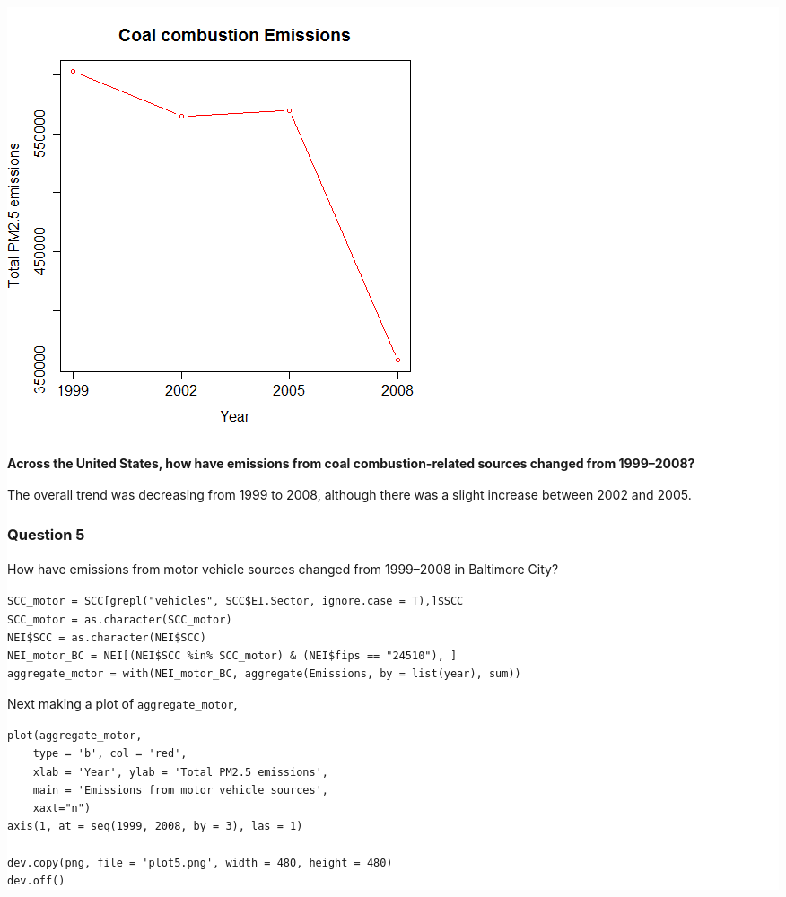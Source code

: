 ![alt tag](https://github.com/lvncnt/ExDataAnalysisII/blob/master/plot4.png)

**Across the United States, how have emissions from coal combustion-related sources changed from 1999–2008?**

The overall trend was decreasing from 1999 to 2008, although there was a slight increase between 2002 and 2005.

### Question 5

How have emissions from motor vehicle sources changed from 1999–2008 in Baltimore City? 

```{r motorVehicles,cache=TRUE}
SCC_motor = SCC[grepl("vehicles", SCC$EI.Sector, ignore.case = T),]$SCC
SCC_motor = as.character(SCC_motor)
NEI$SCC = as.character(NEI$SCC)
NEI_motor_BC = NEI[(NEI$SCC %in% SCC_motor) & (NEI$fips == "24510"), ]
aggregate_motor = with(NEI_motor_BC, aggregate(Emissions, by = list(year), sum))
```

Next making a plot of `aggregate_motor`,

```{r plot5}
plot(aggregate_motor, 
    type = 'b', col = 'red', 
    xlab = 'Year', ylab = 'Total PM2.5 emissions',
    main = 'Emissions from motor vehicle sources', 
    xaxt="n")
axis(1, at = seq(1999, 2008, by = 3), las = 1)

dev.copy(png, file = 'plot5.png', width = 480, height = 480)
dev.off()
```
